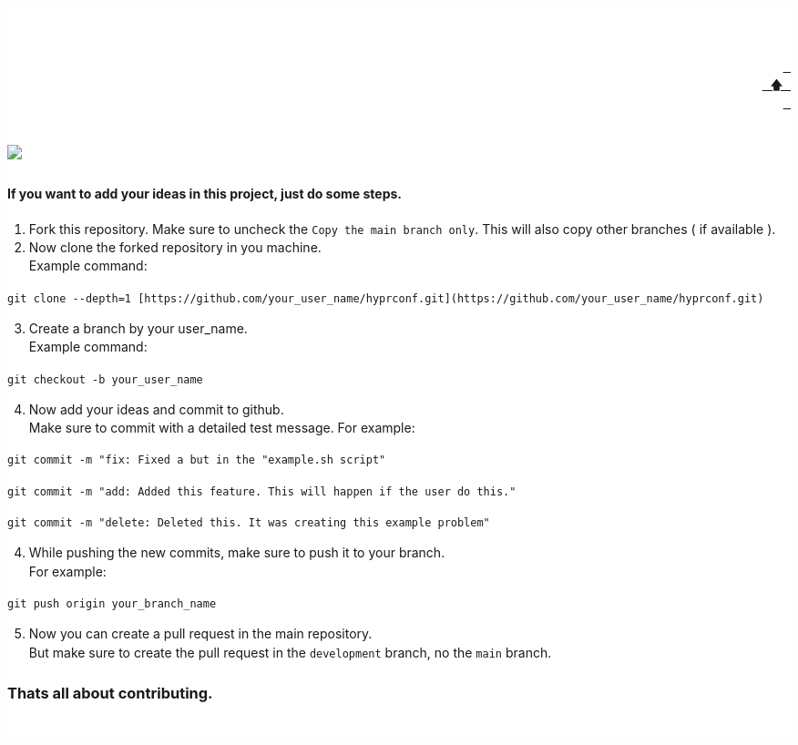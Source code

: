 <br>

<a id="contrib"></a>

<div align="right">
  <br>
  <a href="#top"><kbd> <br> 🡅 <br> </kbd></a>
</div>

## <img src="https://readme-typing-svg.herokuapp.com?font=Lexend+Giga&size=25&pause=1000&color=90EE90&vCenter=true&width=435&height=25&lines=CONTRIBUTING" width="450"/>

<h4>
If you want to add your ideas in this project, just do some steps.
</h4>

1. Fork this repository. Make sure to uncheck the `Copy the main branch only`. This will also copy other branches ( if available ).
2. Now clone the forked repository in you machine. <br> Example command:

```
git clone --depth=1 [https://github.com/your_user_name/hyprconf.git](https://github.com/your_user_name/hyprconf.git)
```

3. Create a branch by your user_name. <br> Example command:

```
git checkout -b your_user_name
```

4. Now add your ideas and commit to github. <br> Make sure to commit with a detailed test message. For example:

```
git commit -m "fix: Fixed a but in the "example.sh script"
```

```
git commit -m "add: Added this feature. This will happen if the user do this."
```

```
git commit -m "delete: Deleted this. It was creating this example problem"
```

4. While pushing the new commits, make sure to push it to your branch. <br> For example:

```
git push origin your_branch_name
```

5. Now you can create a pull request in the main repository.<br> But make sure to create the pull request in the `development` branch, no the `main` branch.

### Thats all about contributing.

<br>
